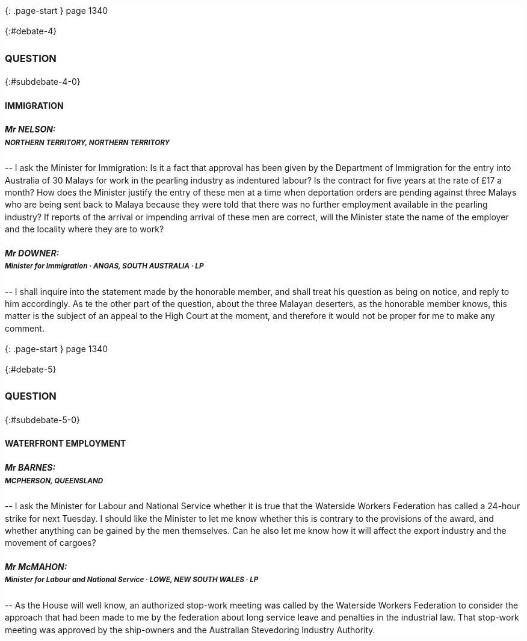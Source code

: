 {: .page-start }
page 1340

{:#debate-4}
### QUESTION

{:#subdebate-4-0}
#### IMMIGRATION

##### Mr NELSON:<br><small class="text-muted">NORTHERN TERRITORY, NORTHERN TERRITORY</small>

-- I ask the Minister for Immigration: Is it a fact that approval has been given by the Department of Immigration for the entry into Australia of 30 Malays for work in the pearling industry as indentured labour? Is the contract for five years at the rate of £17 a month? How does the Minister justify the entry of these men at a time when deportation orders are pending against three Malays who are being sent back to Malaya because they were told that there was no further employment available in the pearling industry? If reports of the arrival or impending arrival of these men are correct, will the Minister state the name of the employer and the locality where they are to work? 

##### Mr DOWNER:<br><small class="text-muted">Minister for Immigration &middot; ANGAS, SOUTH AUSTRALIA &middot; LP</small>

-- I shall inquire into the statement made by the honorable member, and shall treat his question as being on notice, and reply to him accordingly. As te the other part of the question, about the three Malayan deserters, as the honorable member knows, this matter is the subject of an appeal to the High Court at the moment, and therefore it would not be proper for me to make any comment. 

{: .page-start }
page 1340

{:#debate-5}
### QUESTION

{:#subdebate-5-0}
#### WATERFRONT EMPLOYMENT

##### Mr BARNES:<br><small class="text-muted">MCPHERSON, QUEENSLAND</small>

-- I ask the Minister for Labour and National Service whether it is true that the Waterside Workers Federation has called a 24-hour strike for next Tuesday. I should like the Minister to let me know whether this is contrary to the provisions of the award, and whether anything can be gained by the men themselves. Can he also let me know how it will affect the export industry and the movement of cargoes? 

##### Mr McMAHON:<br><small class="text-muted">Minister for Labour and National Service &middot; LOWE, NEW SOUTH WALES &middot; LP</small>

-- As the House will well know, an authorized stop-work meeting was called by the Waterside Workers Federation to consider the approach that had been made to me by the federation about long service leave and penalties in the industrial law. That stop-work meeting was approved by the ship-owners and the Australian Stevedoring Industry Authority. 
